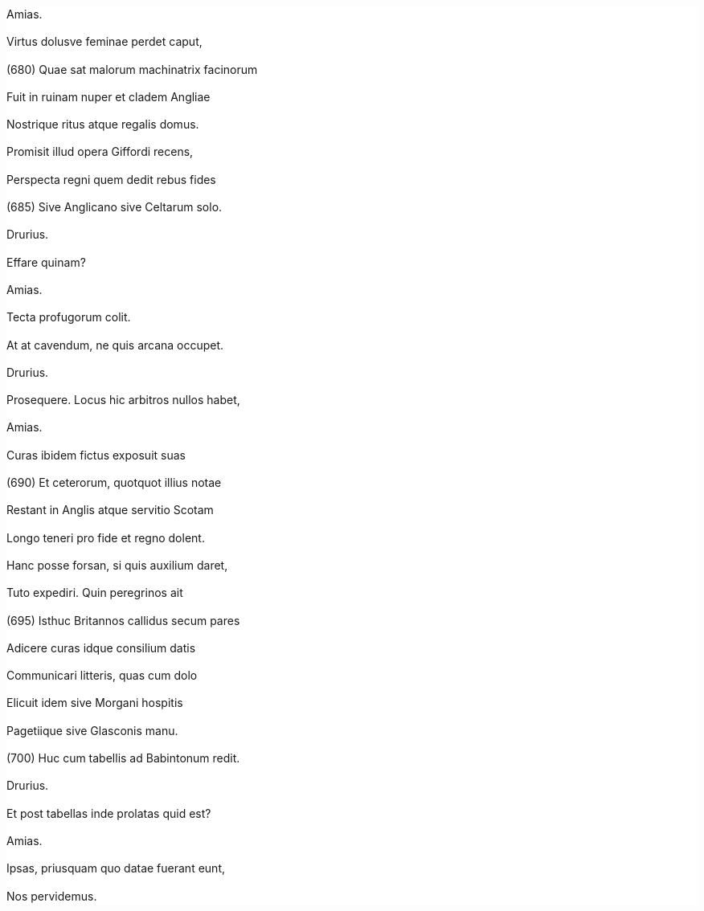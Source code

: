 Amias.

Virtus dolusve feminae perdet caput,

\(680\) Quae sat malorum machinatrix facinorum

Fuit in ruinam nuper et cladem Angliae

Nostrique ritus atque regalis domus.

Promisit illud opera Giffordi recens,

Perspecta regni quem dedit rebus fides

\(685\) Sive Anglicano sive Celtarum solo.

Drurius.

Effare quinam?

Amias.

Tecta profugorum colit.

At at cavendum, ne quis arcana occupet.

Drurius.

Prosequere. Locus hic arbitros nullos habet,

Amias.

Curas ibidem fictus exposuit suas

\(690\) Et ceterorum, quotquot illius notae

Restant in Anglis atque servitio Scotam

Longo teneri pro fide et regno dolent.

Hanc posse forsan, si quis auxilium daret,

Tuto expediri. Quin peregrinos ait

\(695\) Isthuc Britannos callidus secum pares

Adicere curas idque consilium datis

Communicari litteris, quas cum dolo

Elicuit idem sive Morgani hospitis

Pagetiique sive Glasconis manu.

\(700\) Huc cum tabellis ad Babintonum redit.

Drurius.

Et post tabellas inde prolatas quid est?

Amias.

Ipsas, priusquam quo datae fuerant eunt,

Nos pervidemus.
